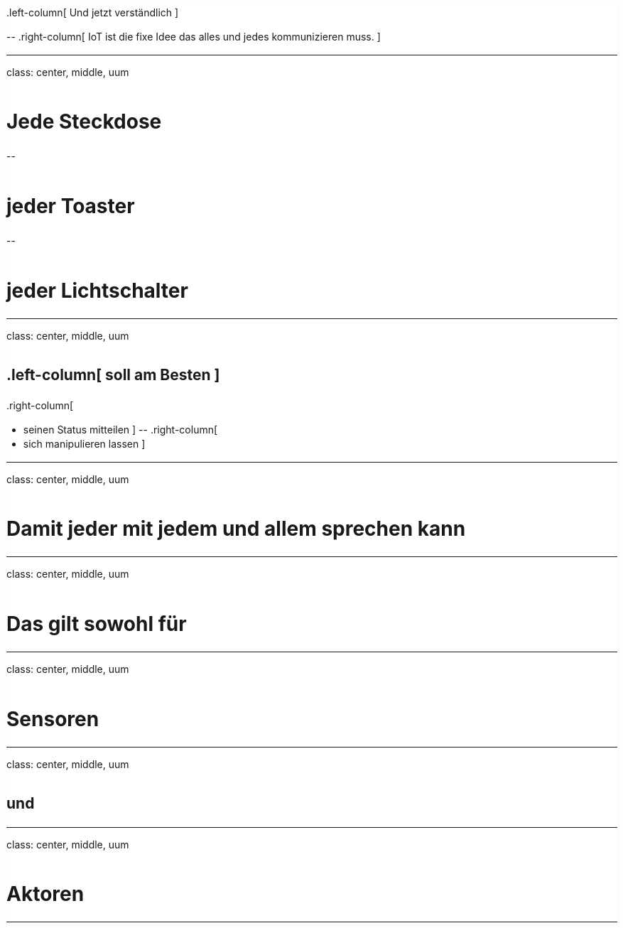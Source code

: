 .left-column[
  Und jetzt verständlich
]

--
.right-column[
  IoT ist die fixe Idee das alles und jedes kommunizieren muss.
]

---
class: center, middle, uum

# Jede Steckdose

--
# jeder Toaster

--
# jeder Lichtschalter


---
class: center, middle, uum

.left-column[
  soll am Besten
]
--
.right-column[
  - seinen Status mitteilen
]
--
.right-column[
  - sich manipulieren lassen
]

---
class: center, middle, uum

# Damit jeder mit jedem und allem sprechen kann
---
class: center, middle, uum

# Das gilt sowohl für

---
class: center, middle, uum
# Sensoren
---
class: center, middle, uum
## und
---
class: center, middle, uum
# Aktoren

---